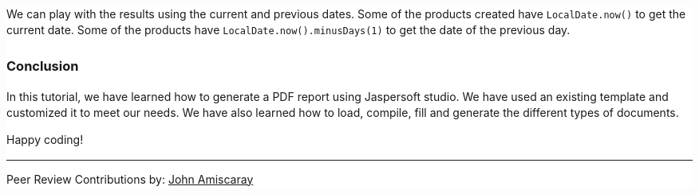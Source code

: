We can play with the results using the current and previous dates. Some of the products created have `LocalDate.now()` to get the current date. Some of the products have `LocalDate.now().minusDays(1)` to get the date of the previous day.

### Conclusion
In this tutorial, we have learned how to generate a PDF report using Jaspersoft studio. We have used an existing template and customized it to meet our needs. We have also learned how to load, compile, fill and generate the different types of documents.

Happy coding!

---
Peer Review Contributions by: [John Amiscaray](/engineering-education/authors/john-amiscaray/)
